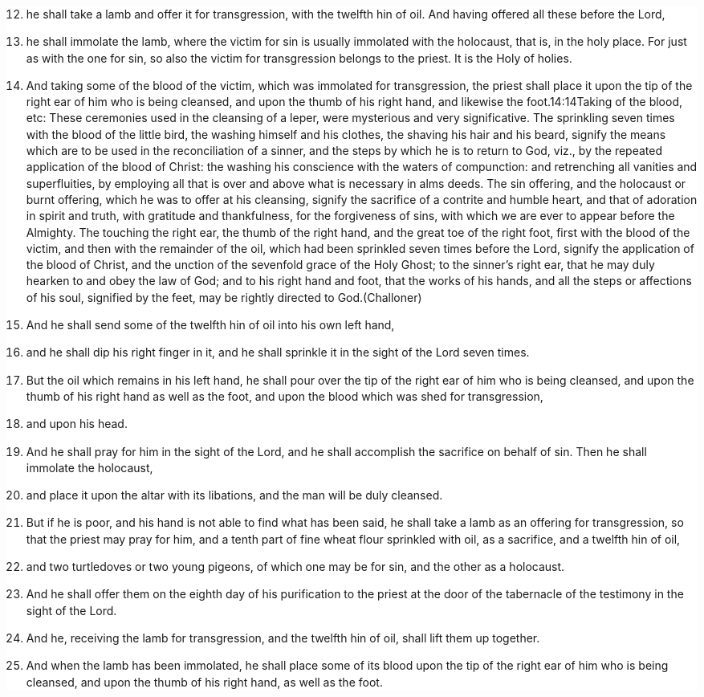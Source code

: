 12. he shall take a lamb and offer it for transgression, with the twelfth hin of oil. And having offered all these before the Lord,

13. he shall immolate the lamb, where the victim for sin is usually immolated with the holocaust, that is, in the holy place. For just as with the one for sin, so also the victim for transgression belongs to the priest. It is the Holy of holies.

14. And taking some of the blood of the victim, which was immolated for transgression, the priest shall place it upon the tip of the right ear of him who is being cleansed, and upon the thumb of his right hand, and likewise the foot.14:14Taking of the blood, etc: These ceremonies used in the cleansing of a leper, were mysterious and very significative. The sprinkling seven times with the blood of the little bird, the washing himself and his clothes, the shaving his hair and his beard, signify the means which are to be used in the reconciliation of a sinner, and the steps by which he is to return to God, viz., by the repeated application of the blood of Christ: the washing his conscience with the waters of compunction: and retrenching all vanities and superfluities, by employing all that is over and above what is necessary in alms deeds. The sin offering, and the holocaust or burnt offering, which he was to offer at his cleansing, signify the sacrifice of a contrite and humble heart, and that of adoration in spirit and truth, with gratitude and thankfulness, for the forgiveness of sins, with which we are ever to appear before the Almighty. The touching the right ear, the thumb of the right hand, and the great toe of the right foot, first with the blood of the victim, and then with the remainder of the oil, which had been sprinkled seven times before the Lord, signify the application of the blood of Christ, and the unction of the sevenfold grace of the Holy Ghost; to the sinner’s right ear, that he may duly hearken to and obey the law of God; and to his right hand and foot, that the works of his hands, and all the steps or affections of his soul, signified by the feet, may be rightly directed to God.(Challoner)

15. And he shall send some of the twelfth hin of oil into his own left hand,

16. and he shall dip his right finger in it, and he shall sprinkle it in the sight of the Lord seven times.

17. But the oil which remains in his left hand, he shall pour over the tip of the right ear of him who is being cleansed, and upon the thumb of his right hand as well as the foot, and upon the blood which was shed for transgression,

18. and upon his head.

19. And he shall pray for him in the sight of the Lord, and he shall accomplish the sacrifice on behalf of sin. Then he shall immolate the holocaust,

20. and place it upon the altar with its libations, and the man will be duly cleansed. 

21. But if he is poor, and his hand is not able to find what has been said, he shall take a lamb as an offering for transgression, so that the priest may pray for him, and a tenth part of fine wheat flour sprinkled with oil, as a sacrifice, and a twelfth hin of oil,

22. and two turtledoves or two young pigeons, of which one may be for sin, and the other as a holocaust.

23. And he shall offer them on the eighth day of his purification to the priest at the door of the tabernacle of the testimony in the sight of the Lord.

24. And he, receiving the lamb for transgression, and the twelfth hin of oil, shall lift them up together.

25. And when the lamb has been immolated, he shall place some of its blood upon the tip of the right ear of him who is being cleansed, and upon the thumb of his right hand, as well as the foot.

